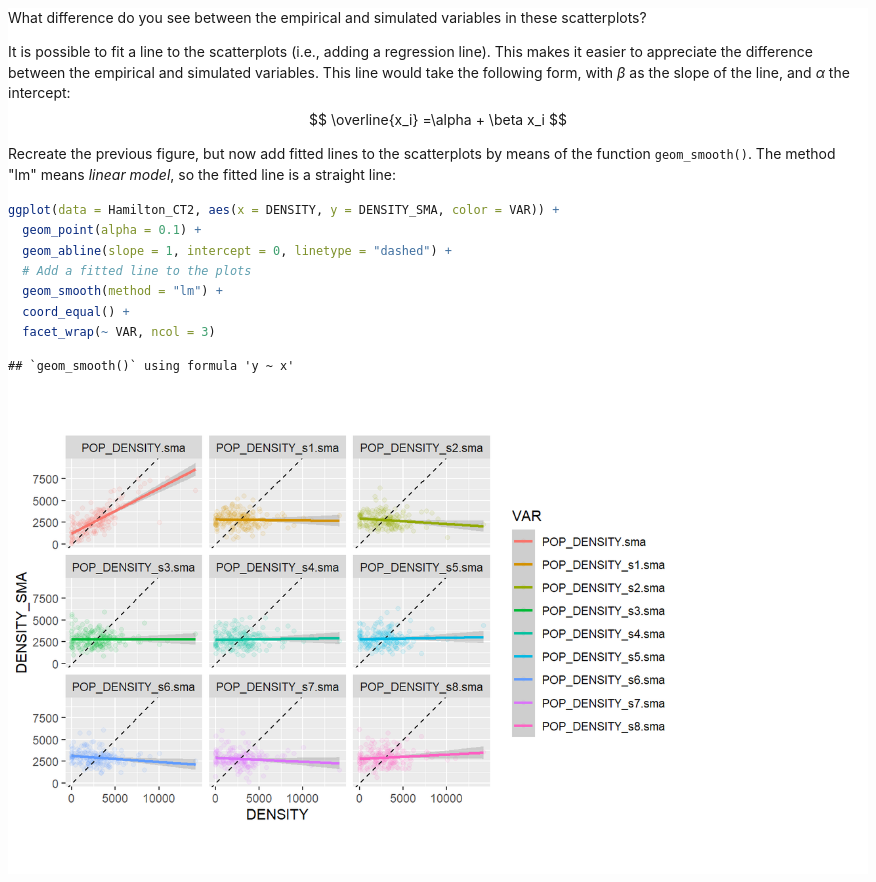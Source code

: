 What difference do you see between the empirical and simulated variables in these scatterplots?

It is possible to fit a line to the scatterplots (i.e., adding a regression line). This makes it easier to appreciate the difference between the empirical and simulated variables. This line would take the following form, with $\beta$ as the slope of the line, and $\alpha$ the intercept:
$$
\overline{x_i} =\alpha + \beta x_i
$$

Recreate the previous figure, but now add fitted lines to the scatterplots by means of the function `geom_smooth()`. The method "lm" means _linear model_, so the fitted line is a straight line:

```r
ggplot(data = Hamilton_CT2, aes(x = DENSITY, y = DENSITY_SMA, color = VAR)) +
  geom_point(alpha = 0.1) +
  geom_abline(slope = 1, intercept = 0, linetype = "dashed") +
  # Add a fitted line to the plots
  geom_smooth(method = "lm") +
  coord_equal() +
  facet_wrap(~ VAR, ncol = 3) 
```

```
## `geom_smooth()` using formula 'y ~ x'
```

<img src="23-Area-Data-III_files/figure-html/unnamed-chunk-15-1.png" width="672" />
